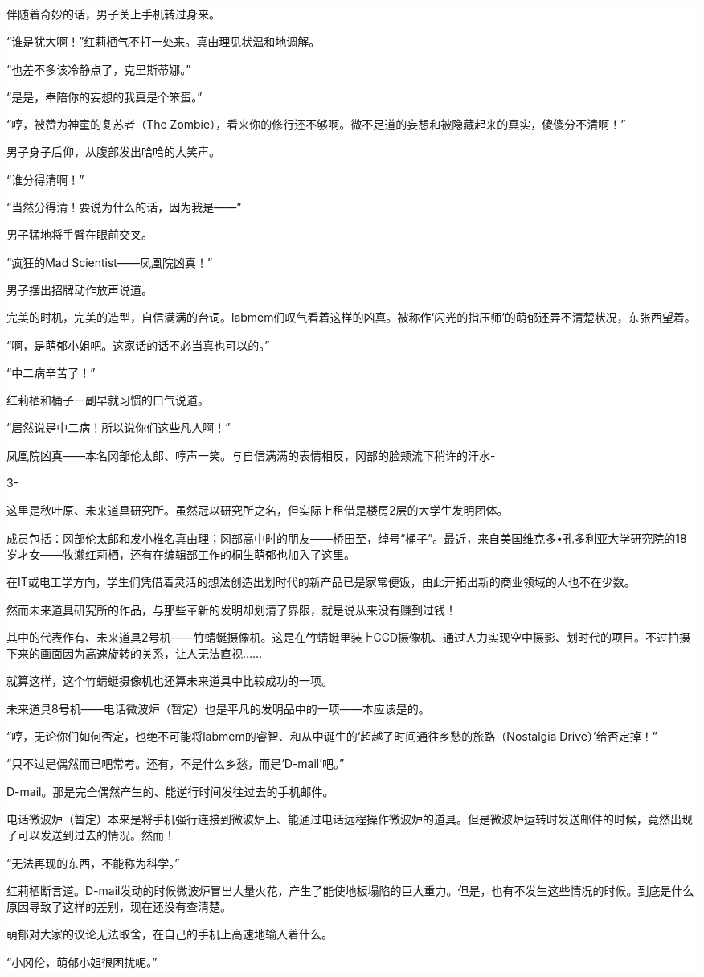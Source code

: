 伴随着奇妙的话，男子关上手机转过身来。

“谁是犹大啊！”红莉栖气不打一处来。真由理见状温和地调解。

“也差不多该冷静点了，克里斯蒂娜。”

“是是，奉陪你的妄想的我真是个笨蛋。”

“哼，被赞为神童的复苏者（The Zombie），看来你的修行还不够啊。微不足道的妄想和被隐藏起来的真实，傻傻分不清啊！”

男子身子后仰，从腹部发出哈哈的大笑声。

“谁分得清啊！”

“当然分得清！要说为什么的话，因为我是——”

男子猛地将手臂在眼前交叉。

“疯狂的Mad Scientist——凤凰院凶真！”

男子摆出招牌动作放声说道。

完美的时机，完美的造型，自信满满的台词。labmem们叹气看着这样的凶真。被称作‘闪光的指压师’的萌郁还弄不清楚状况，东张西望着。

“啊，是萌郁小姐吧。这家话的话不必当真也可以的。”

“中二病辛苦了！”

红莉栖和桶子一副早就习惯的口气说道。

“居然说是中二病！所以说你们这些凡人啊！”

凤凰院凶真——本名冈部伦太郎、哼声一笑。与自信满满的表情相反，冈部的脸颊流下稍许的汗水-

3-

这里是秋叶原、未来道具研究所。虽然冠以研究所之名，但实际上租借是楼房2层的大学生发明团体。

成员包括：冈部伦太郎和发小椎名真由理；冈部高中时的朋友——桥田至，绰号“桶子”。最近，来自美国维克多•孔多利亚大学研究院的18岁才女——牧濑红莉栖，还有在编辑部工作的桐生萌郁也加入了这里。

在IT或电工学方向，学生们凭借着灵活的想法创造出划时代的新产品已是家常便饭，由此开拓出新的商业领域的人也不在少数。

然而未来道具研究所的作品，与那些革新的发明却划清了界限，就是说从来没有赚到过钱！

其中的代表作有、未来道具2号机——竹蜻蜓摄像机。这是在竹蜻蜓里装上CCD摄像机、通过人力实现空中摄影、划时代的项目。不过拍摄下来的画面因为高速旋转的关系，让人无法直视……

就算这样，这个竹蜻蜓摄像机也还算未来道具中比较成功的一项。

未来道具8号机——电话微波炉（暂定）也是平凡的发明品中的一项——本应该是的。

“哼，无论你们如何否定，也绝不可能将labmem的睿智、和从中诞生的‘超越了时间通往乡愁的旅路（Nostalgia Drive）’给否定掉！”

“只不过是偶然而已吧常考。还有，不是什么乡愁，而是‘D-mail’吧。”

D-mail。那是完全偶然产生的、能逆行时间发往过去的手机邮件。

电话微波炉（暂定）本来是将手机强行连接到微波炉上、能通过电话远程操作微波炉的道具。但是微波炉运转时发送邮件的时候，竟然出现了可以发送到过去的情况。然而！

“无法再现的东西，不能称为科学。”

红莉栖断言道。D-mail发动的时候微波炉冒出大量火花，产生了能使地板塌陷的巨大重力。但是，也有不发生这些情况的时候。到底是什么原因导致了这样的差别，现在还没有查清楚。

萌郁对大家的议论无法取舍，在自己的手机上高速地输入着什么。

“小冈伦，萌郁小姐很困扰呢。”
